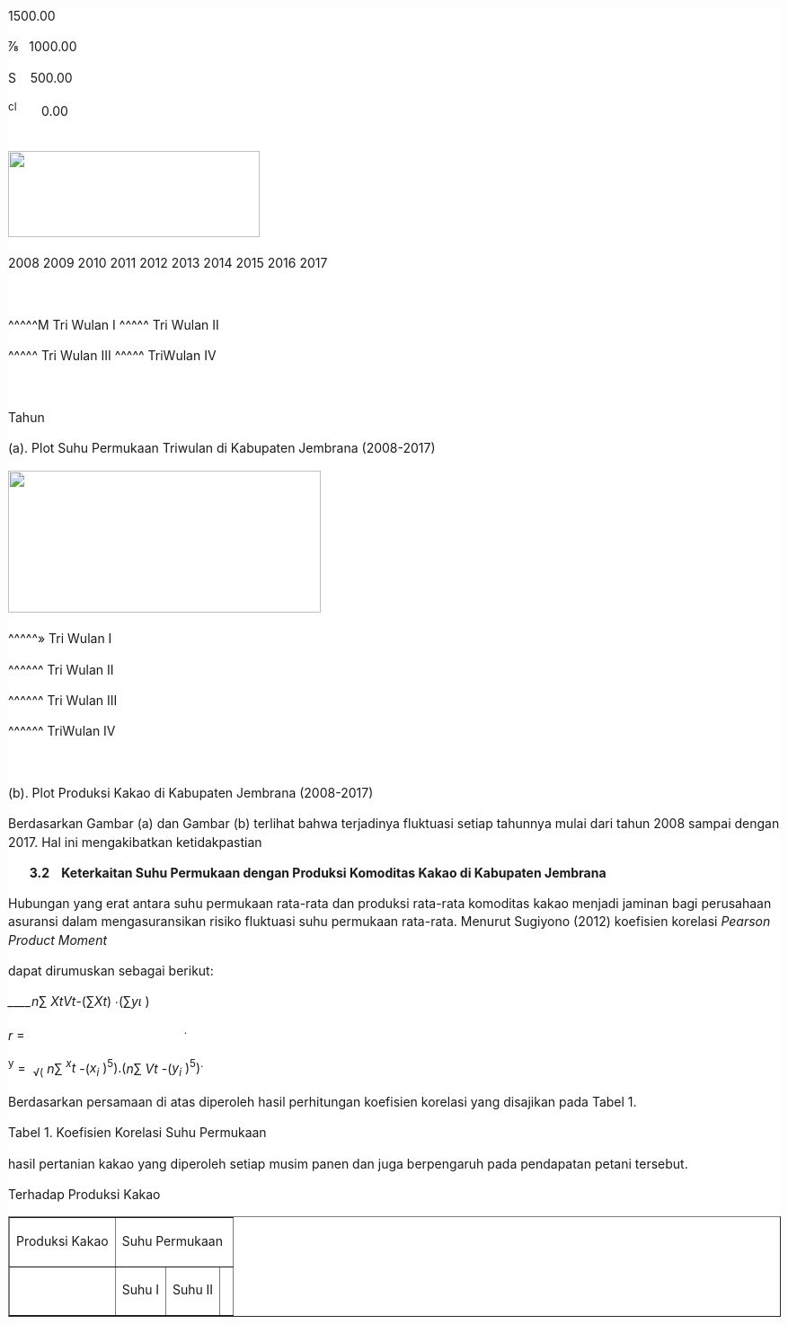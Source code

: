 <p><span class="font4">1500.00</span></p>
<p><span class="font4">⅞ &nbsp;&nbsp;1000.00</span></p>
<p><span class="font4">S &nbsp;&nbsp;&nbsp;500.00</span></p>
<p><span class="font4"><sup>cl</sup> &nbsp;&nbsp;&nbsp;&nbsp;&nbsp;&nbsp;0.00</span></p>
</div><br clear="all">
<div><img src="https://jurnal.harianregional.com/media/44219-1.jpg" alt="" style="width:210pt;height:72pt;">
<p><span class="font4">2008 2009 2010 2011 2012 2013 2014 2015 2016 2017</span></p>
</div><br clear="all">
<div>
<p><span class="font5">^^^^^M Tri Wulan I ^^^^^ Tri Wulan II</span></p>
<p><span class="font5">^^^^^ Tri Wulan III ^^^^^ TriWulan IV</span></p>
</div><br clear="all">
<p><span class="font5">Tahun</span></p>
<p><span class="font5">(a). Plot Suhu Permukaan Triwulan di Kabupaten Jembrana (2008-2017)</span></p>
<div><img src="https://jurnal.harianregional.com/media/44219-2.jpg" alt="" style="width:261pt;height:119pt;">
<p><span class="font4">^^^^^» Tri Wulan I</span></p>
<p><span class="font4">^^^^^^ Tri Wulan II</span></p>
<p><span class="font4">^^^^^^ Tri Wulan III</span></p>
<p><span class="font4">^^^^^^ TriWulan IV</span></p>
</div><br clear="all">
<p><span class="font5">(b). Plot Produksi Kakao di Kabupaten Jembrana (2008-2017)</span></p>
<p><span class="font5">Berdasarkan Gambar (a) dan Gambar (b) terlihat bahwa terjadinya fluktuasi setiap tahunnya mulai dari tahun 2008 sampai dengan 2017. Hal ini mengakibatkan ketidakpastian</span></p>
<ul style="list-style:none;"><li>
<p><span class="font5" style="font-weight:bold;">3.2 &nbsp;&nbsp;&nbsp;Keterkaitan Suhu Permukaan dengan Produksi Komoditas Kakao di Kabupaten Jembrana</span></p></li></ul>
<p><span class="font5">Hubungan yang erat antara suhu permukaan rata-rata dan produksi rata-rata komoditas kakao menjadi jaminan bagi perusahaan asuransi dalam mengasuransikan risiko fluktuasi suhu permukaan rata-rata. Menurut Sugiyono (2012) koefisien korelasi </span><span class="font5" style="font-style:italic;">Pearson Product Moment</span></p>
<p><span class="font5">dapat dirumuskan sebagai berikut:</span></p>
<p><span class="font5" style="font-style:italic;">____n</span><span class="font4">∑ </span><span class="font5" style="font-style:italic;">XtVt</span><span class="font4">-(∑</span><span class="font5" style="font-style:italic;">Xt</span><span class="font4">) ∙(∑</span><span class="font5" style="font-style:italic;">yι</span><span class="font4"> )</span></p>
<p><span class="font5" style="font-style:italic;">r</span><span class="font4"> = &nbsp;&nbsp;&nbsp;&nbsp;&nbsp;&nbsp;&nbsp;&nbsp;&nbsp;&nbsp;&nbsp;&nbsp;&nbsp;&nbsp;&nbsp;&nbsp;&nbsp;&nbsp;&nbsp;&nbsp;&nbsp;&nbsp;&nbsp;&nbsp;&nbsp;&nbsp;&nbsp;&nbsp;&nbsp;&nbsp;&nbsp;&nbsp;&nbsp;&nbsp;&nbsp;&nbsp;&nbsp;&nbsp;&nbsp;&nbsp;&nbsp;&nbsp;&nbsp;&nbsp;<sup>․</sup></span></p>
<p><span class="font4"><sup>y</sup> = &nbsp;</span><span class="font5"><sub>√(</sub> </span><span class="font5" style="font-style:italic;">n</span><span class="font4">∑ </span><span class="font5" style="font-style:italic;"><sup>x</sup>t</span><span class="font4"> -(</span><span class="font5" style="font-style:italic;">x<sub>i</sub></span><span class="font4"> )<sup>5</sup>)․(</span><span class="font5" style="font-style:italic;">n</span><span class="font4">∑ </span><span class="font5" style="font-style:italic;">Vt</span><span class="font4"> -(</span><span class="font5" style="font-style:italic;">y<sub>i</sub></span><span class="font4"> )<sup>5</sup>)<sup>․</sup></span></p>
<p><span class="font5">Berdasarkan persamaan di atas diperoleh hasil perhitungan koefisien korelasi yang disajikan pada Tabel 1.</span></p>
<p><span class="font5">Tabel 1. Koefisien Korelasi Suhu Permukaan</span></p>
<p><span class="font5">hasil pertanian kakao yang diperoleh setiap musim panen dan juga berpengaruh pada pendapatan petani tersebut.</span></p>
<p><span class="font5">Terhadap Produksi Kakao</span></p>
<table border="1">
<tr><td style="vertical-align:middle;">
<p><span class="font4">Produksi Kakao</span></p></td><td colspan="4" style="vertical-align:middle;">
<p><span class="font4">Suhu Permukaan</span></p></td></tr>
<tr><td style="vertical-align:top;"></td><td style="vertical-align:middle;">
<p><span class="font4">Suhu I</span></p></td><td style="vertical-align:middle;">
<p><span class="font4">Suhu II</span></p></td><td style="vertical-align:middle;">